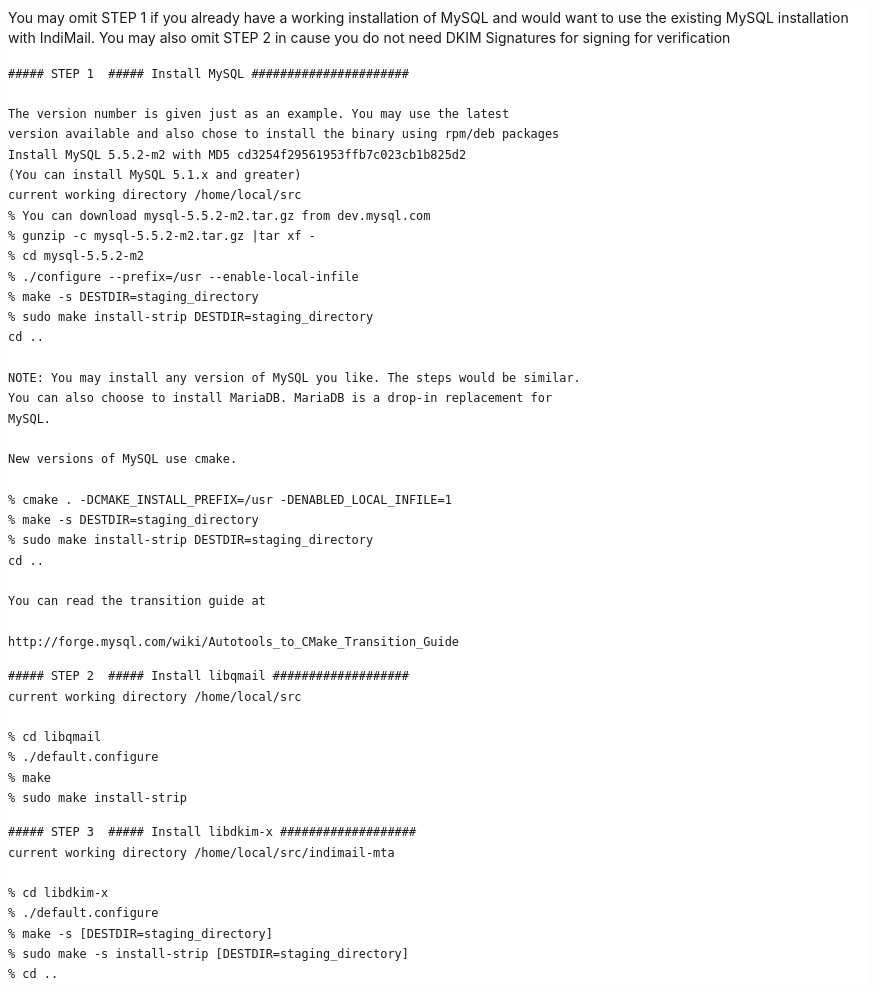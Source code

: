 You may omit STEP 1 if you already have a working installation of MySQL
and would want to use the existing MySQL installation with IndiMail. You
may also omit STEP 2 in cause you do not need DKIM Signatures for signing
for verification

```
##### STEP 1  ##### Install MySQL ######################

The version number is given just as an example. You may use the latest
version available and also chose to install the binary using rpm/deb packages
Install MySQL 5.5.2-m2 with MD5 cd3254f29561953ffb7c023cb1b825d2
(You can install MySQL 5.1.x and greater)
current working directory /home/local/src
% You can download mysql-5.5.2-m2.tar.gz from dev.mysql.com
% gunzip -c mysql-5.5.2-m2.tar.gz |tar xf -
% cd mysql-5.5.2-m2
% ./configure --prefix=/usr --enable-local-infile
% make -s DESTDIR=staging_directory
% sudo make install-strip DESTDIR=staging_directory
cd ..

NOTE: You may install any version of MySQL you like. The steps would be similar.
You can also choose to install MariaDB. MariaDB is a drop-in replacement for
MySQL.

New versions of MySQL use cmake.

% cmake . -DCMAKE_INSTALL_PREFIX=/usr -DENABLED_LOCAL_INFILE=1
% make -s DESTDIR=staging_directory
% sudo make install-strip DESTDIR=staging_directory
cd ..

You can read the transition guide at

http://forge.mysql.com/wiki/Autotools_to_CMake_Transition_Guide
```

```
##### STEP 2  ##### Install libqmail ###################
current working directory /home/local/src

% cd libqmail
% ./default.configure
% make
% sudo make install-strip
```

```
##### STEP 3  ##### Install libdkim-x ###################
current working directory /home/local/src/indimail-mta

% cd libdkim-x
% ./default.configure
% make -s [DESTDIR=staging_directory]
% sudo make -s install-strip [DESTDIR=staging_directory]
% cd ..

```

